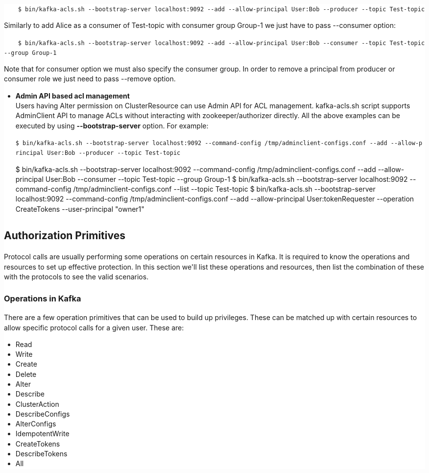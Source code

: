         $ bin/kafka-acls.sh --bootstrap-server localhost:9092 --add --allow-principal User:Bob --producer --topic Test-topic

Similarly to add Alice as a consumer of Test-topic with consumer group Group-1 we just have to pass --consumer option: 
    
        $ bin/kafka-acls.sh --bootstrap-server localhost:9092 --add --allow-principal User:Bob --consumer --topic Test-topic --group Group-1 

Note that for consumer option we must also specify the consumer group. In order to remove a principal from producer or consumer role we just need to pass --remove option. 
  * **Admin API based acl management**  
Users having Alter permission on ClusterResource can use Admin API for ACL management. kafka-acls.sh script supports AdminClient API to manage ACLs without interacting with zookeeper/authorizer directly. All the above examples can be executed by using **\--bootstrap-server** option. For example: 
    
        $ bin/kafka-acls.sh --bootstrap-server localhost:9092 --command-config /tmp/adminclient-configs.conf --add --allow-principal User:Bob --producer --topic Test-topic
    $ bin/kafka-acls.sh --bootstrap-server localhost:9092 --command-config /tmp/adminclient-configs.conf --add --allow-principal User:Bob --consumer --topic Test-topic --group Group-1
    $ bin/kafka-acls.sh --bootstrap-server localhost:9092 --command-config /tmp/adminclient-configs.conf --list --topic Test-topic
    $ bin/kafka-acls.sh --bootstrap-server localhost:9092 --command-config /tmp/adminclient-configs.conf --add --allow-principal User:tokenRequester --operation CreateTokens --user-principal "owner1"




## Authorization Primitives

Protocol calls are usually performing some operations on certain resources in Kafka. It is required to know the operations and resources to set up effective protection. In this section we'll list these operations and resources, then list the combination of these with the protocols to see the valid scenarios.

### Operations in Kafka

There are a few operation primitives that can be used to build up privileges. These can be matched up with certain resources to allow specific protocol calls for a given user. These are:

  * Read
  * Write
  * Create
  * Delete
  * Alter
  * Describe
  * ClusterAction
  * DescribeConfigs
  * AlterConfigs
  * IdempotentWrite
  * CreateTokens
  * DescribeTokens
  * All


